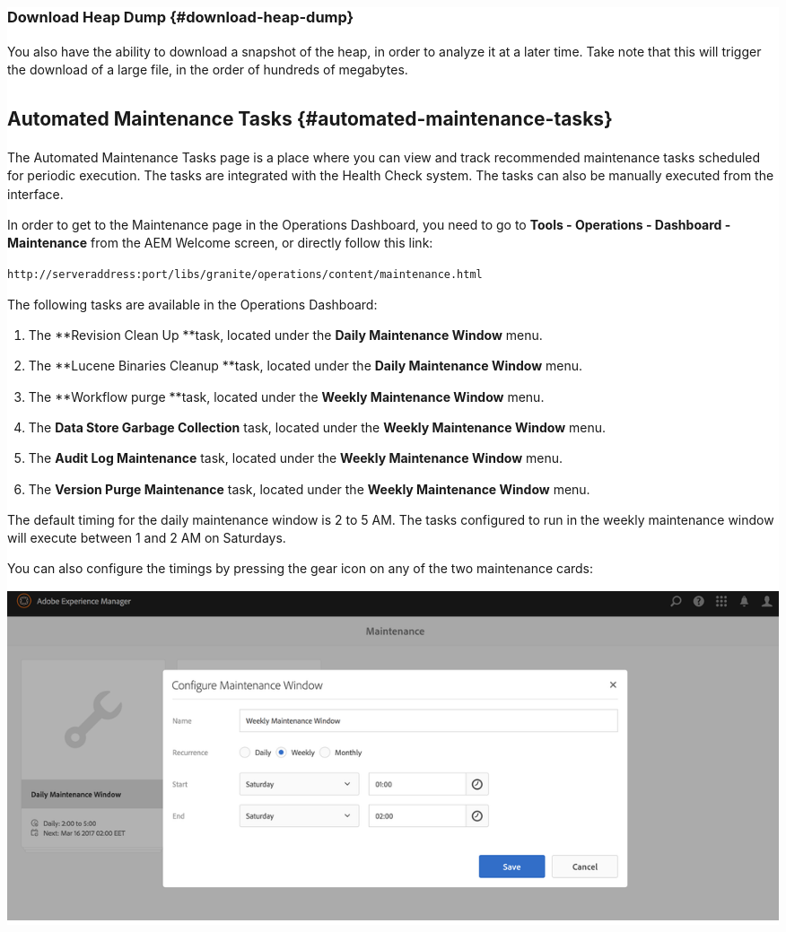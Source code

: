 ### Download Heap Dump {#download-heap-dump}

You also have the ability to download a snapshot of the heap, in order to analyze it at a later time. Take note that this will trigger the download of a large file, in the order of hundreds of megabytes.

## Automated Maintenance Tasks {#automated-maintenance-tasks}

The Automated Maintenance Tasks page is a place where you can view and track recommended maintenance tasks scheduled for periodic execution. The tasks are integrated with the Health Check system. The tasks can also be manually executed from the interface.

In order to get to the Maintenance page in the Operations Dashboard, you need to go to **Tools - Operations - Dashboard - Maintenance** from the AEM Welcome screen, or directly follow this link:

`http://serveraddress:port/libs/granite/operations/content/maintenance.html`

The following tasks are available in the Operations Dashboard:

1. The **Revision Clean Up **task, located under the **Daily Maintenance Window** menu.

1. The **Lucene Binaries Cleanup **task, located under the **Daily Maintenance Window** menu.

1. The **Workflow purge **task, located under the **Weekly Maintenance Window** menu.

1. The **Data Store Garbage Collection** task, located under the **Weekly Maintenance Window** menu.

1. The **Audit Log Maintenance** task, located under the **Weekly Maintenance Window** menu.

1. The **Version Purge Maintenance** task, located under the **Weekly Maintenance Window** menu.

The default timing for the daily maintenance window is 2 to 5 AM. The tasks configured to run in the weekly maintenance window will execute between 1 and 2 AM on Saturdays.

You can also configure the timings by pressing the gear icon on any of the two maintenance cards:

![](assets/chlimage_1-425.png)
